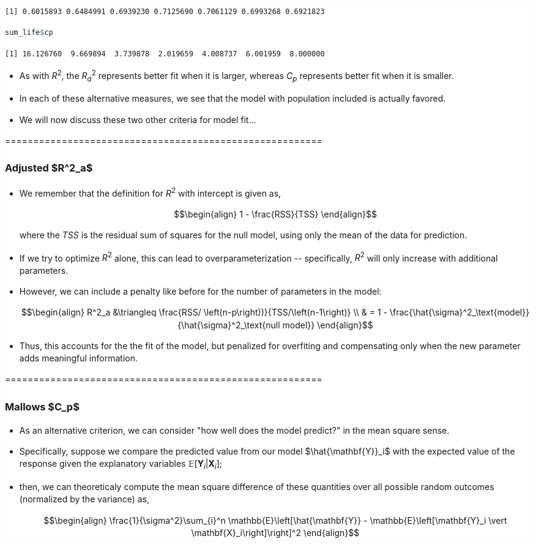 ```
[1] 0.6015893 0.6484991 0.6939230 0.7125690 0.7061129 0.6993268 0.6921823
```

```r
sum_life$cp
```

```
[1] 16.126760  9.669894  3.739878  2.019659  4.008737  6.001959  8.000000
```

* As with $R^2$, the $R^2_a$ represents better fit when it is larger, whereas $C_p$ represents better fit when it is smaller.

* In each of these alternative measures, we see that the model with population included is actually favored.

* We will now discuss these two other criteria for model fit...

========================================================

<h3> Adjusted $R^2_a$</h3>

* We remember that the definition for $R^2$ with intercept is given as,

  $$\begin{align}
  1 - \frac{RSS}{TSS}
  \end{align}$$

  where the $TSS$ is the residual sum of squares for the null model, using only the mean of the data for prediction.
  
* If we try to optimize $R^2$ alone, this can lead to overparameterization -- specifically, $R^2$ will only increase with additional parameters.

* However, we can include a penalty like before for the number of parameters in the model:

  $$\begin{align}
  R^2_a &\triangleq \frac{RSS/ \left(n-p\right))}{TSS/\left(n-1\right)} \\
  &  = 1 - \frac{\hat{\sigma}^2_\text{model}}{\hat{\sigma}^2_\text{null model}}
  \end{align}$$
  
* Thus, this accounts for the the fit of the model, but penalized for overfiting and compensating only when the new parameter adds meaningful information.

========================================================

<h3> Mallows $C_p$</h3>

* As an alternative criterion, we can consider "how well does the model predict?" in the mean square sense.

* Specifically, suppose we compare the predicted value from our model $\hat{\mathbf{Y}}_i$ with the expected value of the response given the explanatory variables $\mathbb{E}\left[\mathbf{Y}_i \vert \mathbf{X}_i\right]$;

* then, we can theoreticaly compute the mean square difference of these quantities over all possible random outcomes (normalized by the variance) as,

  $$\begin{align}
  \frac{1}{\sigma^2}\sum_{i}^n \mathbb{E}\left[\hat{\mathbf{Y}} - \mathbb{E}\left[\mathbf{Y}_i \vert \mathbf{X}_i\right]\right]^2
  \end{align}$$

